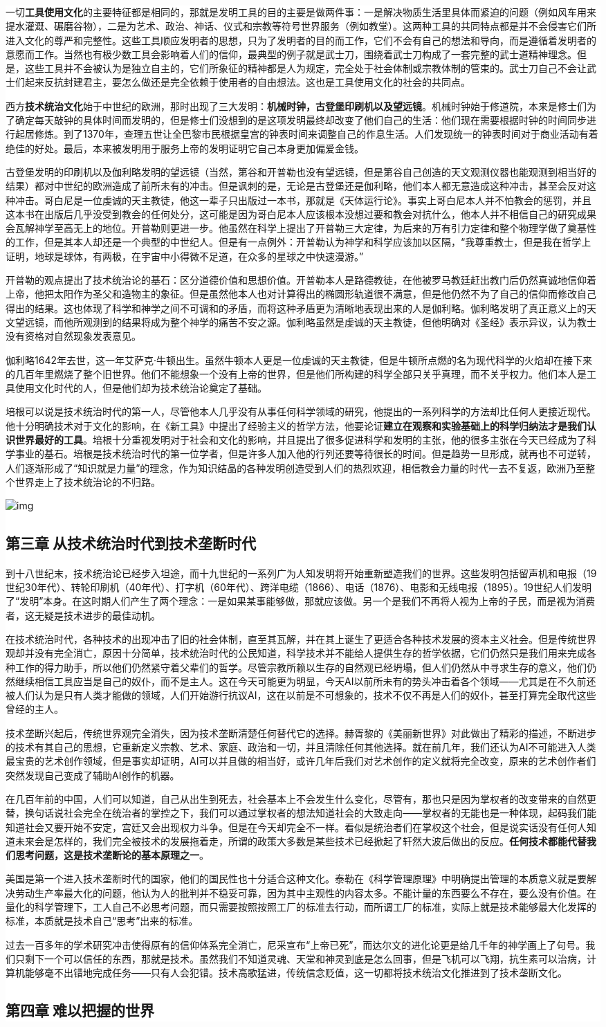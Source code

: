 一切**工具使用文化**的主要特征都是相同的，那就是发明工具的目的主要是做两件事：一是解决物质生活里具体而紧迫的问题（例如风车用来提水灌溉、碾磨谷物），二是为艺术、政治、神话、仪式和宗教等符号世界服务（例如教堂）。这两种工具的共同特点都是并不会侵害它们所进入文化的尊严和完整性。这些工具顺应发明者的思想，只为了发明者的目的而工作，它们不会有自己的想法和导向，而是遵循着发明者的意愿而工作。当然也有极少数工具会影响着人们的信仰，最典型的例子就是武士刀，围绕着武士刀构成了一套完整的武士道精神理念。但是，这些工具并不会被认为是独立自主的，它们所象征的精神都是人为规定，完全处于社会体制或宗教体制的管束的。武士刀自己不会让武士们起来反抗封建君主，要怎么做还是完全依赖于使用者的自由想法。这也是工具使用文化的社会的共同点。

西方**技术统治文化**始于中世纪的欧洲，那时出现了三大发明：**机械时钟，古登堡印刷机以及望远镜**。机械时钟始于修道院，本来是修士们为了确定每天敲钟的具体时间而发明的，但是修士们没想到的是这项发明最终却改变了他们自己的生活：他们现在需要根据时钟的时间同步进行起居修炼。到了1370年，查理五世让全巴黎市民根据皇宫的钟表时间来调整自己的作息生活。人们发现统一的钟表时间对于商业活动有着绝佳的好处。最后，本来被发明用于服务上帝的发明证明它自己本身更加偏爱金钱。

古登堡发明的印刷机以及伽利略发明的望远镜（当然，第谷和开普勒也没有望远镜，但是第谷自己创造的天文观测仪器也能观测到相当好的结果）都对中世纪的欧洲造成了前所未有的冲击。但是讽刺的是，无论是古登堡还是伽利略，他们本人都无意造成这种冲击，甚至会反对这种冲击。哥白尼是一位虔诚的天主教徒，他这一辈子只出版过一本书，那就是《天体运行论》。事实上哥白尼本人并不怕教会的惩罚，并且这本书在出版后几乎没受到教会的任何处分，这可能是因为哥白尼本人应该根本没想过要和教会对抗什么，他本人并不相信自己的研究成果会瓦解神学至高无上的地位。开普勒则更进一步。他虽然在科学上提出了开普勒三大定律，为后来的万有引力定律和整个物理学做了奠基性的工作，但是其本人却还是一个典型的中世纪人。但是有一点例外：开普勒认为神学和科学应该加以区隔，“我尊重教士，但是我在哲学上证明，地球是球体，有两极，在宇宙中小得微不足道，在众多的星球之中快速漫游。”

开普勒的观点提出了技术统治论的基石：区分道德价值和思想价值。开普勒本人是路德教徒，在他被罗马教廷赶出教门后仍然真诚地信仰着上帝，他把太阳作为圣父和造物主的象征。但是虽然他本人也对计算得出的椭圆形轨道很不满意，但是他仍然不为了自己的信仰而修改自己得出的结果。这也体现了科学和神学之间不可调和的矛盾，而将这种矛盾更为清晰地表现出来的人是伽利略。伽利略发明了真正意义上的天文望远镜，而他所观测到的结果将成为整个神学的痛苦不安之源。伽利略虽然是虔诚的天主教徒，但他明确对《圣经》表示异议，认为教士没有资格对自然现象发表意见。

伽利略1642年去世，这一年艾萨克·牛顿出生。虽然牛顿本人更是一位虔诚的天主教徒，但是牛顿所点燃的名为现代科学的火焰却在接下来的几百年里燃烧了整个旧世界。他们不能想象一个没有上帝的世界，但是他们所构建的科学全部只关乎真理，而不关乎权力。他们本人是工具使用文化时代的人，但是他们却为技术统治论奠定了基础。

培根可以说是技术统治时代的第一人，尽管他本人几乎没有从事任何科学领域的研究，他提出的一系列科学的方法却比任何人更接近现代。他十分明确技术对于文化的影响，在《新工具》中提出了经验主义的哲学方法，他要论证**建立在观察和实验基础上的科学归纳法才是我们认识世界最好的工具**。培根十分重视发明对于社会和文化的影响，并且提出了很多促进科学和发明的主张，他的很多主张在今天已经成为了科学事业的基石。培根是技术统治时代的第一位学者，但是许多人加入他的行列还要等待很长的时间。但是趋势一旦形成，就再也不可逆转，人们逐渐形成了“知识就是力量”的理念，作为知识结晶的各种发明创造受到人们的热烈欢迎，相信教会力量的时代一去不复返，欧洲乃至整个世界走上了技术统治论的不归路。

![img](https://d08cdkzlxr.feishu.cn/space/api/box/stream/download/asynccode/?code=YzM1MjhjNzZhMzkzM2FlMDllNDJiMWNjNTgwODMyZmVfYTRObnJncHpyQmRxZmR3VGhFaTNBcURFVklKSEJMYlZfVG9rZW46WWlFUmI1TjNNb1A5M0x4TWxtemNsS3RZblNiXzE2OTU0NDYzMzM6MTY5NTQ0OTkzM19WNA)

## 第三章 从技术统治时代到技术垄断时代

到十八世纪末，技术统治论已经步入坦途，而十九世纪的一系列广为人知发明将开始重新塑造我们的世界。这些发明包括留声机和电报（19世纪30年代）、转轮印刷机（40年代）、打字机（60年代）、跨洋电缆（1866）、电话（1876）、电影和无线电报（1895）。19世纪人们发明了“发明”本身。在这时期人们产生了两个理念：一是如果某事能够做，那就应该做。另一个是我们不再将人视为上帝的子民，而是视为消费者，这无疑是技术进步的最佳动机。

在技术统治时代，各种技术的出现冲击了旧的社会体制，直至其瓦解，并在其上诞生了更适合各种技术发展的资本主义社会。但是传统世界观却并没有完全消亡，原因十分简单，技术统治时代的公民知道，科学技术并不能给人提供生存的哲学依据，它们仍然只是我们用来完成各种工作的得力助手，所以他们仍然紧守着父辈们的哲学。尽管宗教所赖以生存的自然观已经坍塌，但人们仍然从中寻求生存的意义，他们仍然继续相信工具应当是自己的奴仆，而不是主人。这在今天可能更为明显，今天AI以前所未有的势头冲击着各个领域——尤其是在不久前还被人们认为是只有人类才能做的领域，人们开始游行抗议AI，这在以前是不可想象的，技术不仅不再是人们的奴仆，甚至打算完全取代这些曾经的主人。

技术垄断兴起后，传统世界观完全消失，因为技术垄断清楚任何替代它的选择。赫胥黎的《美丽新世界》对此做出了精彩的描述，不断进步的技术有其自己的思想，它重新定义宗教、艺术、家庭、政治和一切，并且清除任何其他选择。就在前几年，我们还认为AI不可能进入人类最宝贵的艺术创作领域，但是事实却证明，AI可以并且做的相当好，或许几年后我们对艺术创作的定义就将完全改变，原来的艺术创作者们突然发现自己变成了辅助AI创作的机器。

在几百年前的中国，人们可以知道，自己从出生到死去，社会基本上不会发生什么变化，尽管有，那也只是因为掌权者的改变带来的自然更替，换句话说社会完全在统治者的掌控之下，我们可以通过掌权者的想法知道社会的大致走向——掌权者的无能也是一种体现，起码我们能知道社会又要开始不安定，宫廷又会出现权力斗争。但是在今天却完全不一样。看似是统治者们在掌权这个社会，但是说实话没有任何人知道未来会是怎样的，我们完全被技术的发展拖着走，所谓的政策大多数是某些技术已经掀起了轩然大波后做出的反应。**任何技术都能代替我们思考问题，这是技术垄断论的基本原理之一**。

美国是第一个进入技术垄断时代的国家，他们的国民性也十分适合这种文化。泰勒在《科学管理原理》中明确提出管理的本质意义就是要解决劳动生产率最大化的问题，他认为人的批判并不稳妥可靠，因为其中主观性的内容太多。不能计量的东西要么不存在，要么没有价值。在量化的科学管理下，工人自己不必思考问题，而只需要按照按照工厂的标准去行动，而所谓工厂的标准，实际上就是技术能够最大化发挥的标准，本质就是技术自己“思考”出来的标准。

过去一百多年的学术研究冲击使得原有的信仰体系完全消亡，尼采宣布“上帝已死”，而达尔文的进化论更是给几千年的神学画上了句号。我们只剩下一个可以信任的东西，那就是技术。虽然我们不知道灵魂、天堂和神灵到底是怎么回事，但是飞机可以飞翔，抗生素可以治病，计算机能够毫不出错地完成任务——只有人会犯错。技术高歌猛进，传统信念贬值，这一切都将技术统治文化推进到了技术垄断文化。

## 第四章 难以把握的世界
